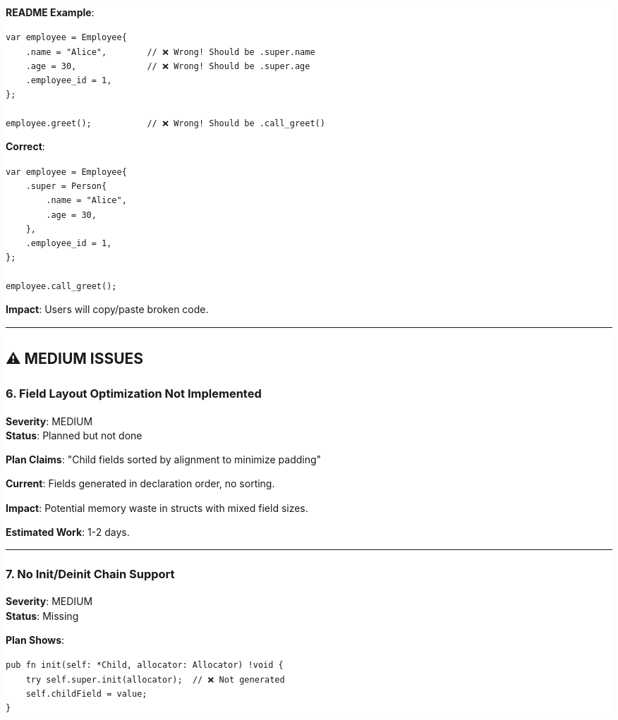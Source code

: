 **README Example**:
```zig
var employee = Employee{
    .name = "Alice",        // ❌ Wrong! Should be .super.name
    .age = 30,              // ❌ Wrong! Should be .super.age
    .employee_id = 1,
};

employee.greet();           // ❌ Wrong! Should be .call_greet()
```

**Correct**:
```zig
var employee = Employee{
    .super = Person{
        .name = "Alice",
        .age = 30,
    },
    .employee_id = 1,
};

employee.call_greet();
```

**Impact**: Users will copy/paste broken code.

---

## ⚠️ MEDIUM ISSUES

### 6. **Field Layout Optimization Not Implemented**
**Severity**: MEDIUM  
**Status**: Planned but not done

**Plan Claims**: "Child fields sorted by alignment to minimize padding"

**Current**: Fields generated in declaration order, no sorting.

**Impact**: Potential memory waste in structs with mixed field sizes.

**Estimated Work**: 1-2 days.

---

### 7. **No Init/Deinit Chain Support**
**Severity**: MEDIUM  
**Status**: Missing

**Plan Shows**:
```zig
pub fn init(self: *Child, allocator: Allocator) !void {
    try self.super.init(allocator);  // ❌ Not generated
    self.childField = value;
}
```
